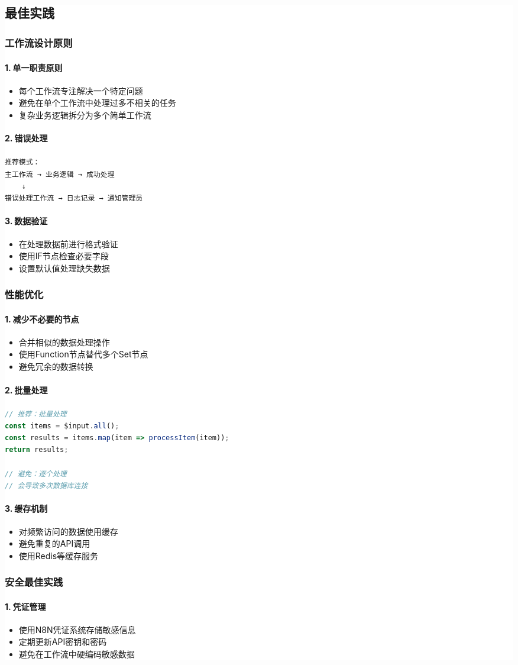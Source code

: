 ## 最佳实践

### 工作流设计原则

#### 1. 单一职责原则
- 每个工作流专注解决一个特定问题
- 避免在单个工作流中处理过多不相关的任务
- 复杂业务逻辑拆分为多个简单工作流

#### 2. 错误处理
```
推荐模式：
主工作流 → 业务逻辑 → 成功处理
    ↓
错误处理工作流 → 日志记录 → 通知管理员
```

#### 3. 数据验证
- 在处理数据前进行格式验证
- 使用IF节点检查必要字段
- 设置默认值处理缺失数据

### 性能优化

#### 1. 减少不必要的节点
- 合并相似的数据处理操作
- 使用Function节点替代多个Set节点
- 避免冗余的数据转换

#### 2. 批量处理
```javascript
// 推荐：批量处理
const items = $input.all();
const results = items.map(item => processItem(item));
return results;

// 避免：逐个处理
// 会导致多次数据库连接
```

#### 3. 缓存机制
- 对频繁访问的数据使用缓存
- 避免重复的API调用
- 使用Redis等缓存服务

### 安全最佳实践

#### 1. 凭证管理
- 使用N8N凭证系统存储敏感信息
- 定期更新API密钥和密码
- 避免在工作流中硬编码敏感数据
